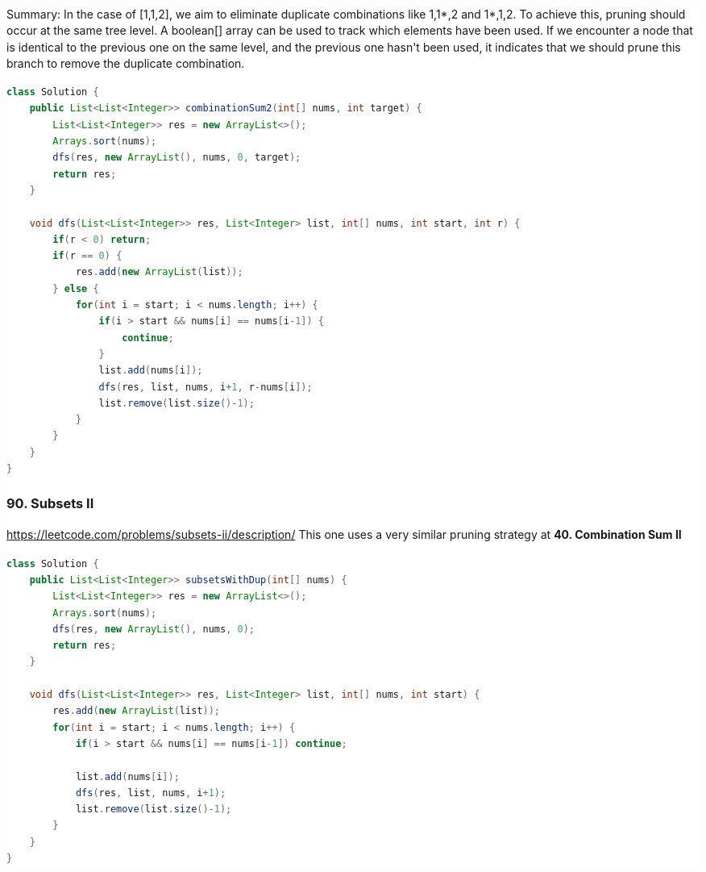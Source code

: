 Summary: In the case of [1,1,2], we aim to eliminate duplicate combinations like 1,1*,2 and 1*,1,2. To achieve this, pruning should occur at the same tree level. A boolean[] array can be used to track which elements have been used. If we encounter a node that is identical to the previous one on the same level, and the previous one hasn't been used, it indicates that we should prune this branch to remove the duplicate combination.

```java
class Solution {
    public List<List<Integer>> combinationSum2(int[] nums, int target) {
        List<List<Integer>> res = new ArrayList<>();
        Arrays.sort(nums);
        dfs(res, new ArrayList(), nums, 0, target);
        return res;
    }

    void dfs(List<List<Integer>> res, List<Integer> list, int[] nums, int start, int r) {
        if(r < 0) return;
        if(r == 0) {
            res.add(new ArrayList(list));
        } else {
            for(int i = start; i < nums.length; i++) {
                if(i > start && nums[i] == nums[i-1]) {
                    continue;
                }
                list.add(nums[i]);
                dfs(res, list, nums, i+1, r-nums[i]);
                list.remove(list.size()-1);
            }
        }
    }
}
```

### 90. Subsets II
https://leetcode.com/problems/subsets-ii/description/
This one uses a very similar pruning strategy at **40. Combination Sum II**

```java
class Solution {
    public List<List<Integer>> subsetsWithDup(int[] nums) {
        List<List<Integer>> res = new ArrayList<>();
        Arrays.sort(nums);
        dfs(res, new ArrayList(), nums, 0);
        return res;
    }

    void dfs(List<List<Integer>> res, List<Integer> list, int[] nums, int start) {
        res.add(new ArrayList(list));
        for(int i = start; i < nums.length; i++) {
            if(i > start && nums[i] == nums[i-1]) continue;

            list.add(nums[i]);
            dfs(res, list, nums, i+1);
            list.remove(list.size()-1);
        }
    }
}
```
